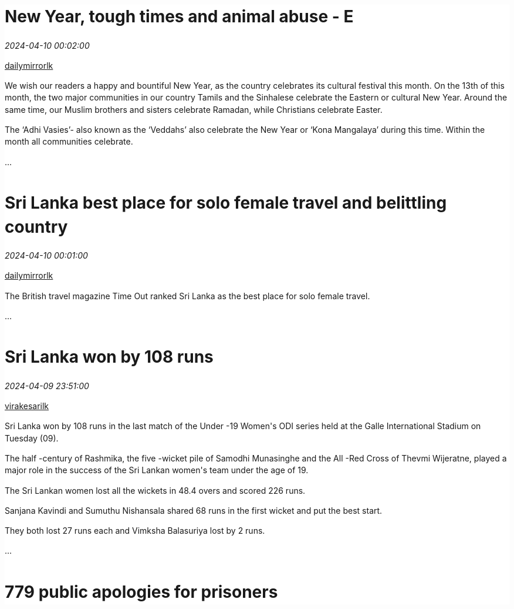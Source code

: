 

# New Year, tough times and animal abuse - E

*2024-04-10 00:02:00*

[dailymirrorlk](https://www.dailymirror.lk/opinion/New-Year-tough-times-and-animal-abuse-E/172-280493)

We wish our readers a happy and bountiful New Year, as the country celebrates its cultural festival this month. On the 13th of this month, the two major communities in our country Tamils and the Sinhalese celebrate the Eastern or cultural New Year. Around the same time, our Muslim brothers and sisters celebrate Ramadan, while Christians celebrate Easter.

The ‘Adhi Vasies’- also known as the ‘Veddahs’ also celebrate the New Year or ‘Kona Mangalaya’ during this time. Within the month all communities celebrate.

...



# Sri Lanka best  place for solo female travel and belittling country

*2024-04-10 00:01:00*

[dailymirrorlk](https://www.dailymirror.lk/opinion/Sri-Lanka-best-place-for-solo-female-travel-and-belittling-country/172-280492)

The British travel magazine Time Out ranked Sri Lanka as the best place for solo female travel.

...



# Sri Lanka won by 108 runs

*2024-04-09 23:51:00*

[virakesarilk](https://www.virakesari.lk/article/180851)

Sri Lanka won by 108 runs in the last match of the Under -19 Women's ODI series held at the Galle International Stadium on Tuesday (09).

The half -century of Rashmika, the five -wicket pile of Samodhi Munasinghe and the All -Red Cross of Thevmi Wijeratne, played a major role in the success of the Sri Lankan women's team under the age of 19.

The Sri Lankan women lost all the wickets in 48.4 overs and scored 226 runs.

Sanjana Kavindi and Sumuthu Nishansala shared 68 runs in the first wicket and put the best start.

They both lost 27 runs each and Vimksha Balasuriya lost by 2 runs.

...



# 779 public apologies for prisoners
